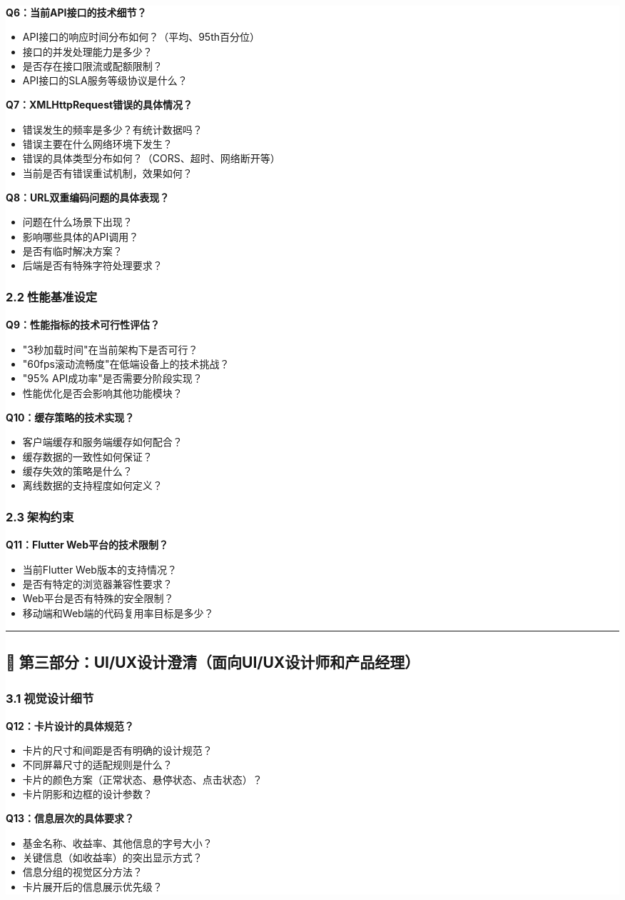 **Q6：当前API接口的技术细节？**
- API接口的响应时间分布如何？（平均、95th百分位）
- 接口的并发处理能力是多少？
- 是否存在接口限流或配额限制？
- API接口的SLA服务等级协议是什么？

**Q7：XMLHttpRequest错误的具体情况？**
- 错误发生的频率是多少？有统计数据吗？
- 错误主要在什么网络环境下发生？
- 错误的具体类型分布如何？（CORS、超时、网络断开等）
- 当前是否有错误重试机制，效果如何？

**Q8：URL双重编码问题的具体表现？**
- 问题在什么场景下出现？
- 影响哪些具体的API调用？
- 是否有临时解决方案？
- 后端是否有特殊字符处理要求？

### 2.2 性能基准设定

**Q9：性能指标的技术可行性评估？**
- "3秒加载时间"在当前架构下是否可行？
- "60fps滚动流畅度"在低端设备上的技术挑战？
- "95% API成功率"是否需要分阶段实现？
- 性能优化是否会影响其他功能模块？

**Q10：缓存策略的技术实现？**
- 客户端缓存和服务端缓存如何配合？
- 缓存数据的一致性如何保证？
- 缓存失效的策略是什么？
- 离线数据的支持程度如何定义？

### 2.3 架构约束

**Q11：Flutter Web平台的技术限制？**
- 当前Flutter Web版本的支持情况？
- 是否有特定的浏览器兼容性要求？
- Web平台是否有特殊的安全限制？
- 移动端和Web端的代码复用率目标是多少？

---

## 🎨 第三部分：UI/UX设计澄清（面向UI/UX设计师和产品经理）

### 3.1 视觉设计细节

**Q12：卡片设计的具体规范？**
- 卡片的尺寸和间距是否有明确的设计规范？
- 不同屏幕尺寸的适配规则是什么？
- 卡片的颜色方案（正常状态、悬停状态、点击状态）？
- 卡片阴影和边框的设计参数？

**Q13：信息层次的具体要求？**
- 基金名称、收益率、其他信息的字号大小？
- 关键信息（如收益率）的突出显示方式？
- 信息分组的视觉区分方法？
- 卡片展开后的信息展示优先级？
